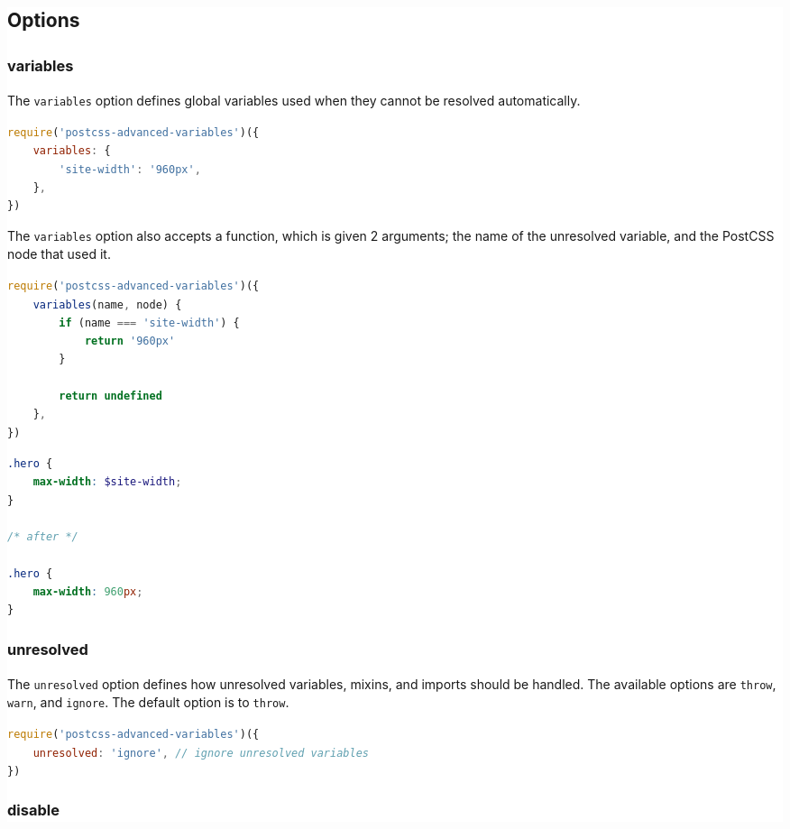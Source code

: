## Options

### variables

The `variables` option defines global variables used when they cannot be
resolved automatically.

```js
require('postcss-advanced-variables')({
    variables: {
        'site-width': '960px',
    },
})
```

The `variables` option also accepts a function, which is given 2 arguments; the
name of the unresolved variable, and the PostCSS node that used it.

```js
require('postcss-advanced-variables')({
    variables(name, node) {
        if (name === 'site-width') {
            return '960px'
        }

        return undefined
    },
})
```

```scss
.hero {
    max-width: $site-width;
}

/* after */

.hero {
    max-width: 960px;
}
```

### unresolved

The `unresolved` option defines how unresolved variables, mixins, and imports
should be handled. The available options are `throw`, `warn`, and `ignore`. The
default option is to `throw`.

```js
require('postcss-advanced-variables')({
    unresolved: 'ignore', // ignore unresolved variables
})
```

### disable
